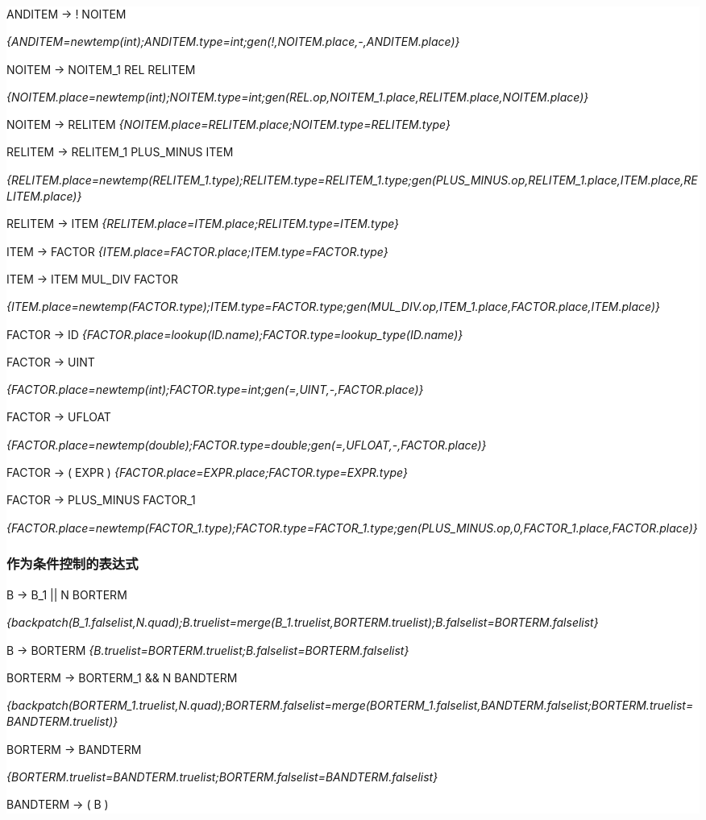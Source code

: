 ANDITEM -> ! NOITEM

*{ANDITEM=newtemp(int);ANDITEM.type=int;gen(!,NOITEM.place,-,ANDITEM.place)}*

NOITEM -> NOITEM_1 REL RELITEM

*{NOITEM.place=newtemp(int);NOITEM.type=int;gen(REL.op,NOITEM_1.place,RELITEM.place,NOITEM.place)}*

NOITEM -> RELITEM *{NOITEM.place=RELITEM.place;NOITEM.type=RELITEM.type}*

RELITEM -> RELITEM_1 PLUS_MINUS ITEM

*{RELITEM.place=newtemp(RELITEM_1.type);RELITEM.type=RELITEM_1.type;gen(PLUS_MINUS.op,RELITEM_1.place,ITEM.place,RELITEM.place)}*

RELITEM -> ITEM *{RELITEM.place=ITEM.place;RELITEM.type=ITEM.type}*

ITEM -> FACTOR  *{ITEM.place=FACTOR.place;ITEM.type=FACTOR.type}*

ITEM -> ITEM MUL_DIV FACTOR

*{ITEM.place=newtemp(FACTOR.type);ITEM.type=FACTOR.type;gen(MUL_DIV.op,ITEM_1.place,FACTOR.place,ITEM.place)}*

FACTOR -> ID  *{FACTOR.place=lookup(ID.name);FACTOR.type=lookup_type(ID.name)}*

FACTOR -> UINT

*{FACTOR.place=newtemp(int);FACTOR.type=int;gen(=,UINT,-,FACTOR.place)}*

FACTOR -> UFLOAT

*{FACTOR.place=newtemp(double);FACTOR.type=double;gen(=,UFLOAT,-,FACTOR.place)}*

FACTOR -> ( EXPR ) *{FACTOR.place=EXPR.place;FACTOR.type=EXPR.type}*

FACTOR -> PLUS_MINUS FACTOR_1

*{FACTOR.place=newtemp(FACTOR_1.type);FACTOR.type=FACTOR_1.type;gen(PLUS_MINUS.op,0,FACTOR_1.place,FACTOR.place)}*

### 作为条件控制的表达式

B -> B_1 || N BORTERM

*{backpatch(B_1.falselist,N.quad);B.truelist=merge(B_1.truelist,BORTERM.truelist);B.falselist=BORTERM.falselist}*

B -> BORTERM
*{B.truelist=BORTERM.truelist;B.falselist=BORTERM.falselist}*

BORTERM -> BORTERM_1 && N
BANDTERM

*{backpatch(BORTERM_1.truelist,N.quad);BORTERM.falselist=merge(BORTERM_1.falselist,BANDTERM.falselist;BORTERM.truelist=BANDTERM.truelist)}*

BORTERM -> BANDTERM

*{BORTERM.truelist=BANDTERM.truelist;BORTERM.falselist=BANDTERM.falselist}*

BANDTERM -> ( B )
